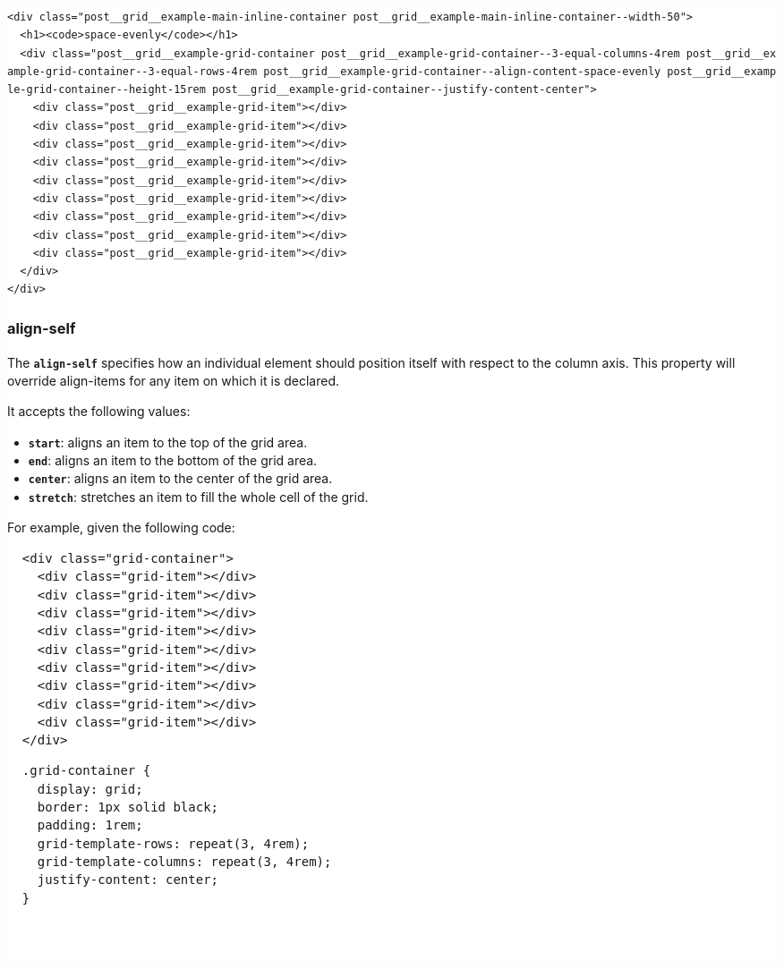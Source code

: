     <div class="post__grid__example-main-inline-container post__grid__example-main-inline-container--width-50">
      <h1><code>space-evenly</code></h1>
      <div class="post__grid__example-grid-container post__grid__example-grid-container--3-equal-columns-4rem post__grid__example-grid-container--3-equal-rows-4rem post__grid__example-grid-container--align-content-space-evenly post__grid__example-grid-container--height-15rem post__grid__example-grid-container--justify-content-center">
        <div class="post__grid__example-grid-item"></div>
        <div class="post__grid__example-grid-item"></div>
        <div class="post__grid__example-grid-item"></div>
        <div class="post__grid__example-grid-item"></div>
        <div class="post__grid__example-grid-item"></div>
        <div class="post__grid__example-grid-item"></div>
        <div class="post__grid__example-grid-item"></div>
        <div class="post__grid__example-grid-item"></div>
        <div class="post__grid__example-grid-item"></div>
      </div>
    </div>
  </div>
</div>


<div id="align-self"></div>

### align-self

The <code>**align-self**</code> specifies how an individual element should position itself with respect to the column axis. This property will override align-items for any item on which it is declared.

It accepts the following values:
- <code>**start**</code>: aligns an item to the top of the grid area.
- <code>**end**</code>: aligns an item to the bottom of the grid area.
- <code>**center**</code>: aligns an item to the center of the grid area.
- <code>**stretch**</code>: stretches an item to fill the whole cell of the grid.

For example, given the following code:

<pre class="prettyprint lang-html">
  &lt;div class="grid-container"&gt;
    &lt;div class="grid-item"&gt;&lt;/div&gt;
    &lt;div class="grid-item"&gt;&lt;/div&gt;
    &lt;div class="grid-item"&gt;&lt;/div&gt;
    &lt;div class="grid-item"&gt;&lt;/div&gt;
    &lt;div class="grid-item"&gt;&lt;/div&gt;
    &lt;div class="grid-item"&gt;&lt;/div&gt;
    &lt;div class="grid-item"&gt;&lt;/div&gt;
    &lt;div class="grid-item"&gt;&lt;/div&gt;
    &lt;div class="grid-item"&gt;&lt;/div&gt;
  &lt;/div&gt;
</pre>

<pre class="prettyprint lang-css">
  .grid-container {
    display: grid;
    border: 1px solid black;
    padding: 1rem;
    grid-template-rows: repeat(3, 4rem);
    grid-template-columns: repeat(3, 4rem);
    justify-content: center;
  }
